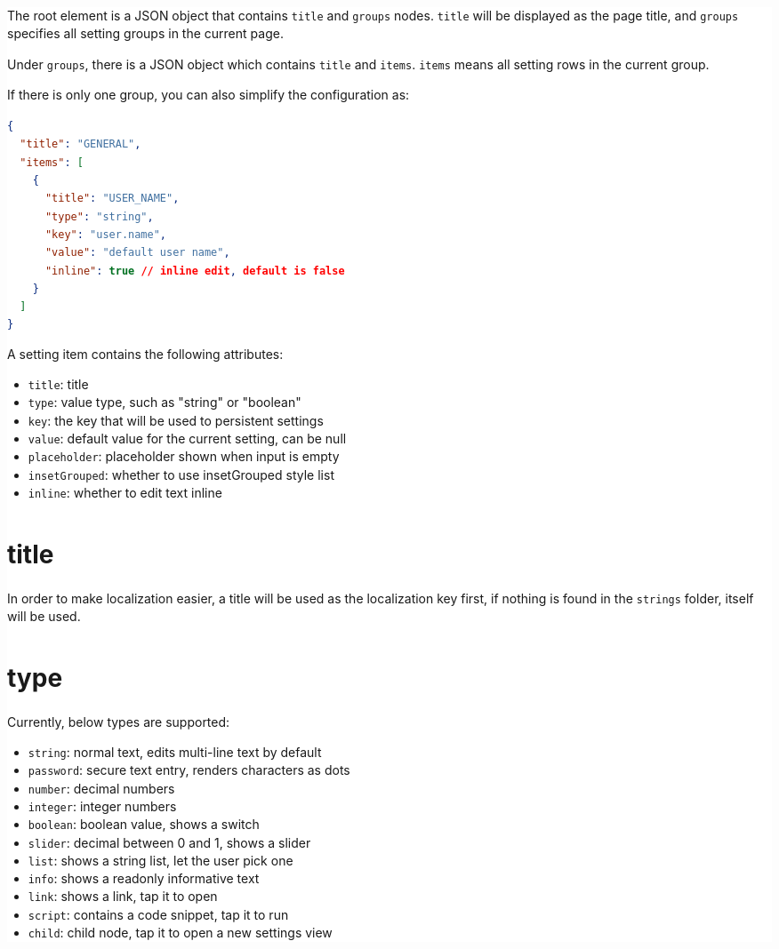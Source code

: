 The root element is a JSON object that contains `title` and `groups` nodes. `title` will be displayed as the page title, and `groups` specifies all setting groups in the current page.

Under `groups`, there is a JSON object which contains `title` and `items`. `items` means all setting rows in the current group.

If there is only one group, you can also simplify the configuration as:

```json
{
  "title": "GENERAL",
  "items": [
    {
      "title": "USER_NAME",
      "type": "string",
      "key": "user.name",
      "value": "default user name",
      "inline": true // inline edit, default is false
    }
  ]
}
```

A setting item contains the following attributes:

- `title`: title
- `type`: value type, such as "string" or "boolean"
- `key`: the key that will be used to persistent settings
- `value`: default value for the current setting, can be null
- `placeholder`: placeholder shown when input is empty
- `insetGrouped`: whether to use insetGrouped style list
- `inline`: whether to edit text inline

# title

In order to make localization easier, a title will be used as the localization key first, if nothing is found in the `strings` folder, itself will be used.

# type

Currently, below types are supported:

- `string`: normal text, edits multi-line text by default
- `password`: secure text entry, renders characters as dots
- `number`: decimal numbers
- `integer`: integer numbers
- `boolean`: boolean value, shows a switch
- `slider`: decimal between 0 and 1, shows a slider
- `list`: shows a string list, let the user pick one
- `info`: shows a readonly informative text
- `link`: shows a link, tap it to open
- `script`: contains a code snippet, tap it to run
- `child`: child node, tap it to open a new settings view
